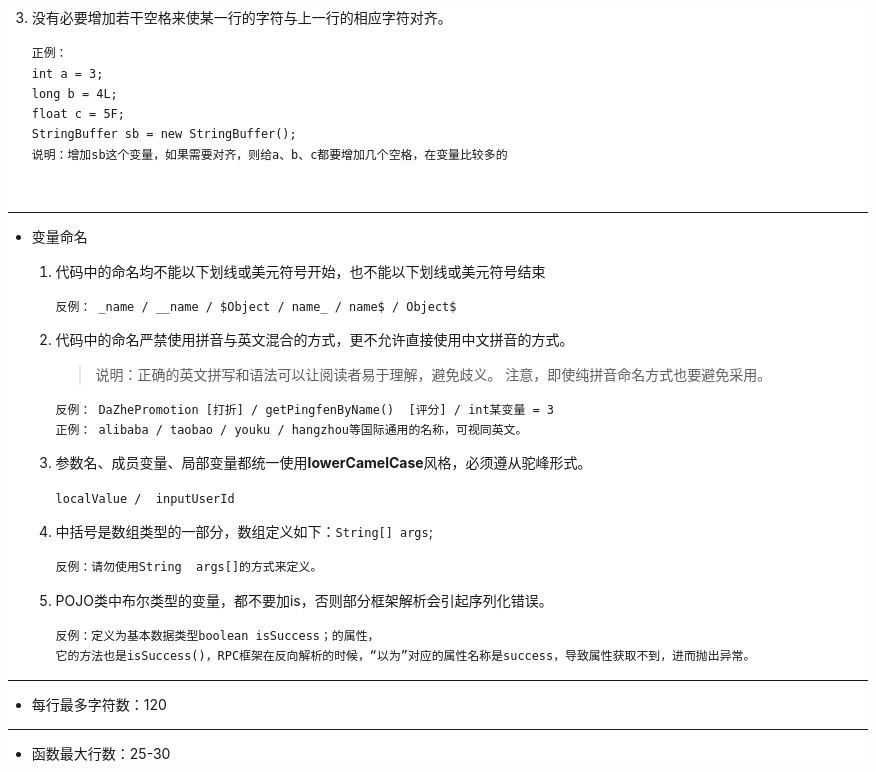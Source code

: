   3. 没有必要增加若干空格来使某一行的字符与上一行的相应字符对齐。

     ```
     正例：
     int a = 3;
     long b = 4L;
     float c = 5F;
     StringBuffer sb = new StringBuffer();
     说明：增加sb这个变量，如果需要对齐，则给a、b、c都要增加几个空格，在变量比较多的
     ```

  ​	   

***

- 变量命名

  1. 代码中的命名均不能以下划线或美元符号开始，也不能以下划线或美元符号结束

     ```
     反例： _name / __name / $Object / name_ / name$ / Object$
     ```

  2. 代码中的命名严禁使用拼音与英文混合的方式，更不允许直接使用中文拼音的方式。

     > 说明：正确的英文拼写和语法可以让阅读者易于理解，避免歧义。 注意，即使纯拼音命名方式也要避免采用。

     ```
     反例： DaZhePromotion [打折] / getPingfenByName()  [评分] / int某变量 = 3
     正例： alibaba / taobao / youku / hangzhou等国际通用的名称，可视同英文。
     ```

  3. 参数名、成员变量、局部变量都统一使用**lowerCamelCase**风格，必须遵从驼峰形式。

     ```
     localValue /  inputUserId
     ```

  4. 中括号是数组类型的一部分，数组定义如下：`String[] args`;

     ```
     反例：请勿使用String  args[]的方式来定义。
     ```

  5. POJO类中布尔类型的变量，都不要加is，否则部分框架解析会引起序列化错误。

     ```
     反例：定义为基本数据类型boolean isSuccess；的属性，
     它的方法也是isSuccess()，RPC框架在反向解析的时候，“以为”对应的属性名称是success，导致属性获取不到，进而抛出异常。
     ```



***

- 每行最多字符数：120

***

- 函数最大行数：25-30
